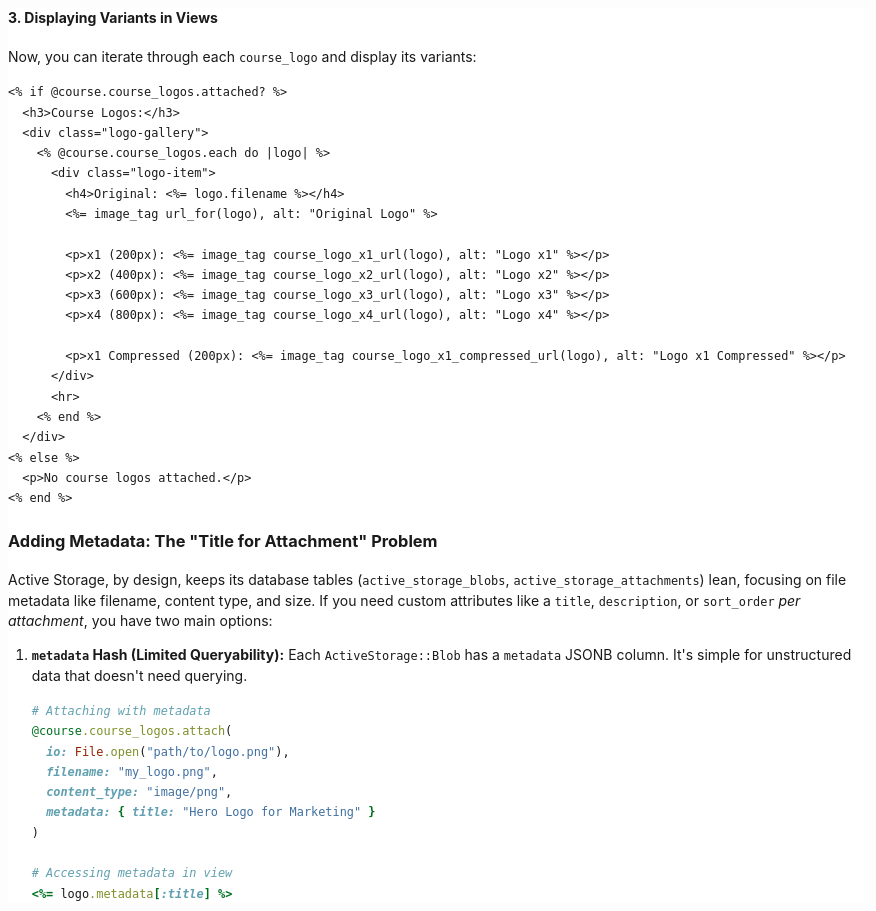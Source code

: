 #### 3\. Displaying Variants in Views

Now, you can iterate through each `course_logo` and display its variants:

```erb
<% if @course.course_logos.attached? %>
  <h3>Course Logos:</h3>
  <div class="logo-gallery">
    <% @course.course_logos.each do |logo| %>
      <div class="logo-item">
        <h4>Original: <%= logo.filename %></h4>
        <%= image_tag url_for(logo), alt: "Original Logo" %>

        <p>x1 (200px): <%= image_tag course_logo_x1_url(logo), alt: "Logo x1" %></p>
        <p>x2 (400px): <%= image_tag course_logo_x2_url(logo), alt: "Logo x2" %></p>
        <p>x3 (600px): <%= image_tag course_logo_x3_url(logo), alt: "Logo x3" %></p>
        <p>x4 (800px): <%= image_tag course_logo_x4_url(logo), alt: "Logo x4" %></p>

        <p>x1 Compressed (200px): <%= image_tag course_logo_x1_compressed_url(logo), alt: "Logo x1 Compressed" %></p>
      </div>
      <hr>
    <% end %>
  </div>
<% else %>
  <p>No course logos attached.</p>
<% end %>
```

### Adding Metadata: The "Title for Attachment" Problem

Active Storage, by design, keeps its database tables (`active_storage_blobs`, `active_storage_attachments`) lean, focusing on file metadata like filename, content type, and size. If you need custom attributes like a `title`, `description`, or `sort_order` *per attachment*, you have two main options:

1.  **`metadata` Hash (Limited Queryability):** Each `ActiveStorage::Blob` has a `metadata` JSONB column. It's simple for unstructured data that doesn't need querying.

    ```ruby
    # Attaching with metadata
    @course.course_logos.attach(
      io: File.open("path/to/logo.png"),
      filename: "my_logo.png",
      content_type: "image/png",
      metadata: { title: "Hero Logo for Marketing" }
    )

    # Accessing metadata in view
    <%= logo.metadata[:title] %>
    ```

